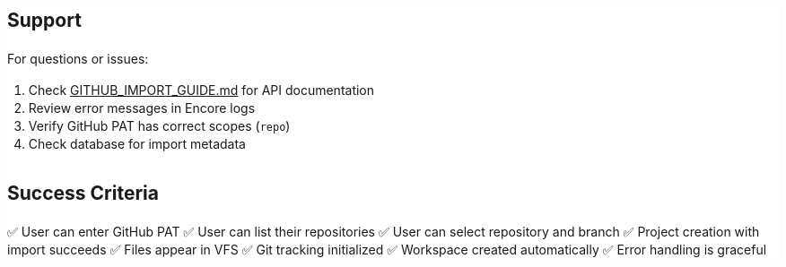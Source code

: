 ## Support

For questions or issues:
1. Check [GITHUB_IMPORT_GUIDE.md](./GITHUB_IMPORT_GUIDE.md) for API documentation
2. Review error messages in Encore logs
3. Verify GitHub PAT has correct scopes (`repo`)
4. Check database for import metadata

## Success Criteria

✅ User can enter GitHub PAT
✅ User can list their repositories
✅ User can select repository and branch
✅ Project creation with import succeeds
✅ Files appear in VFS
✅ Git tracking initialized
✅ Workspace created automatically
✅ Error handling is graceful
